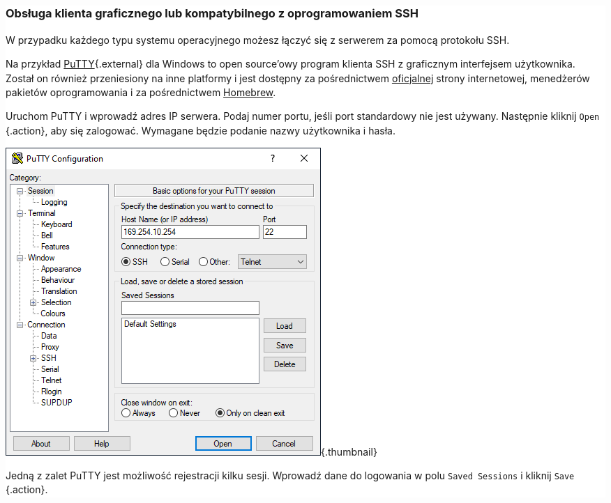 ### Obsługa klienta graficznego lub kompatybilnego z oprogramowaniem SSH

W przypadku każdego typu systemu operacyjnego możesz łączyć się z serwerem za pomocą protokołu SSH. 

Na przykład [PuTTY](https://putty.org/){.external} dla Windows to open source’owy program klienta SSH z graficznym interfejsem użytkownika. Został on również przeniesiony na inne platformy i jest dostępny za pośrednictwem [oficjalnej](https://www.chiark.greenend.org.uk/~sgtatham/putty/latest.html) strony internetowej, menedżerów pakietów oprogramowania i za pośrednictwem [Homebrew](https://brew.sh/).

Uruchom PuTTY i wprowadź adres IP serwera. Podaj numer portu, jeśli port standardowy nie jest używany. Następnie kliknij `Open`{.action}, aby się zalogować. Wymagane będzie podanie nazwy użytkownika i hasła.

![PuTTY](images/putty_01.png){.thumbnail}

Jedną z zalet PuTTY jest możliwość rejestracji kilku sesji. Wprowadź dane do logowania w polu `Saved Sessions` i kliknij `Save`{.action}.
